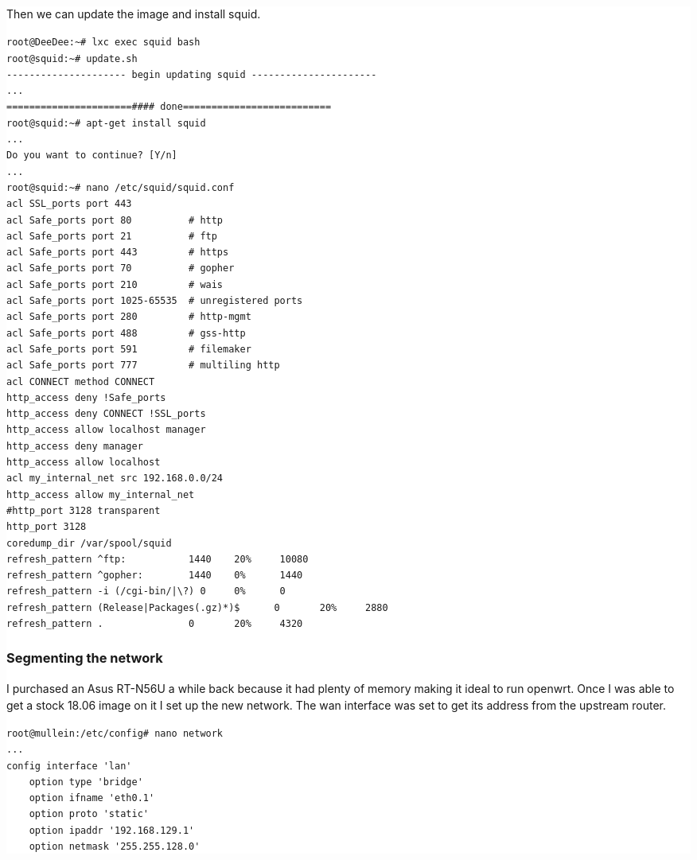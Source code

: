 	
Then we can update the image and install squid.
	
	root@DeeDee:~# lxc exec squid bash
	root@squid:~# update.sh 
	--------------------- begin updating squid ----------------------
	...
	======================#### done==========================
	root@squid:~# apt-get install squid
	...
	Do you want to continue? [Y/n] 
	...
	root@squid:~# nano /etc/squid/squid.conf
	acl SSL_ports port 443
	acl Safe_ports port 80          # http
	acl Safe_ports port 21          # ftp
	acl Safe_ports port 443         # https
	acl Safe_ports port 70          # gopher
	acl Safe_ports port 210         # wais
	acl Safe_ports port 1025-65535  # unregistered ports
	acl Safe_ports port 280         # http-mgmt
	acl Safe_ports port 488         # gss-http
	acl Safe_ports port 591         # filemaker
	acl Safe_ports port 777         # multiling http
	acl CONNECT method CONNECT
	http_access deny !Safe_ports
	http_access deny CONNECT !SSL_ports
	http_access allow localhost manager
	http_access deny manager
	http_access allow localhost
	acl my_internal_net src 192.168.0.0/24
	http_access allow my_internal_net
	#http_port 3128 transparent
	http_port 3128
	coredump_dir /var/spool/squid
	refresh_pattern ^ftp:           1440    20%     10080
	refresh_pattern ^gopher:        1440    0%      1440
	refresh_pattern -i (/cgi-bin/|\?) 0     0%      0
	refresh_pattern (Release|Packages(.gz)*)$      0       20%     2880
	refresh_pattern .               0       20%     4320
	
	

### Segmenting the network

I purchased an Asus RT-N56U a while back because it had plenty of memory making it ideal to run openwrt. Once I was able to get a stock 18.06 image on it I set up the new network.  The wan interface was set to get its address from the upstream router.
	
	root@mullein:/etc/config# nano network 
	...
	config interface 'lan'
		option type 'bridge'
		option ifname 'eth0.1'
		option proto 'static'
		option ipaddr '192.168.129.1'
		option netmask '255.255.128.0'
	